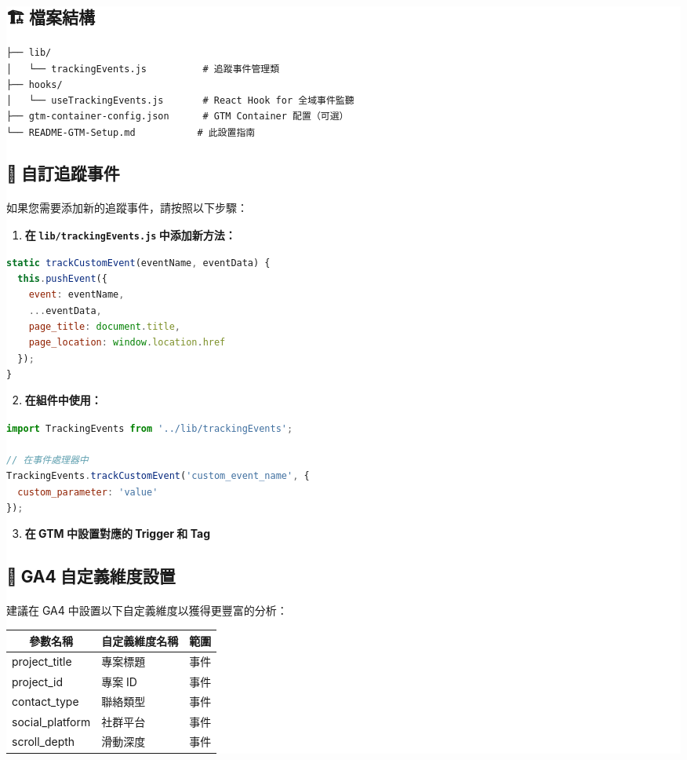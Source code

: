 ## 🏗️ 檔案結構

```
├── lib/
│   └── trackingEvents.js          # 追蹤事件管理類
├── hooks/
│   └── useTrackingEvents.js       # React Hook for 全域事件監聽
├── gtm-container-config.json      # GTM Container 配置（可選）
└── README-GTM-Setup.md           # 此設置指南
```

## 🔧 自訂追蹤事件

如果您需要添加新的追蹤事件，請按照以下步驟：

1. **在 `lib/trackingEvents.js` 中添加新方法：**
```javascript
static trackCustomEvent(eventName, eventData) {
  this.pushEvent({
    event: eventName,
    ...eventData,
    page_title: document.title,
    page_location: window.location.href
  });
}
```

2. **在組件中使用：**
```javascript
import TrackingEvents from '../lib/trackingEvents';

// 在事件處理器中
TrackingEvents.trackCustomEvent('custom_event_name', {
  custom_parameter: 'value'
});
```

3. **在 GTM 中設置對應的 Trigger 和 Tag**

## 🎯 GA4 自定義維度設置

建議在 GA4 中設置以下自定義維度以獲得更豐富的分析：

| 參數名稱 | 自定義維度名稱 | 範圍 |
|----------|----------------|------|
| project_title | 專案標題 | 事件 |
| project_id | 專案 ID | 事件 |
| contact_type | 聯絡類型 | 事件 |
| social_platform | 社群平台 | 事件 |
| scroll_depth | 滑動深度 | 事件 |
